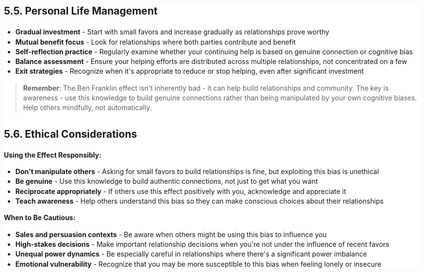 ## 5.5. **Personal Life Management**

- **Gradual investment** - Start with small favors and increase gradually as relationships prove worthy
- **Mutual benefit focus** - Look for relationships where both parties contribute and benefit
- **Self-reflection practice** - Regularly examine whether your continuing help is based on genuine connection or cognitive bias
- **Balance assessment** - Ensure your helping efforts are distributed across multiple relationships, not concentrated on a few
- **Exit strategies** - Recognize when it's appropriate to reduce or stop helping, even after significant investment

> **Remember**: The Ben Franklin effect isn't inherently bad - it can help build relationships and community. The key is awareness - use this knowledge to build genuine connections rather than being manipulated by your own cognitive biases. Help others mindfully, not automatically.

## 5.6. **Ethical Considerations**

**Using the Effect Responsibly:**
- **Don't manipulate others** - Asking for small favors to build relationships is fine, but exploiting this bias is unethical
- **Be genuine** - Use this knowledge to build authentic connections, not just to get what you want
- **Reciprocate appropriately** - If others use this effect positively with you, acknowledge and appreciate it
- **Teach awareness** - Help others understand this bias so they can make conscious choices about their relationships

**When to Be Cautious:**
- **Sales and persuasion contexts** - Be aware when others might be using this bias to influence you
- **High-stakes decisions** - Make important relationship decisions when you're not under the influence of recent favors
- **Unequal power dynamics** - Be especially careful in relationships where there's a significant power imbalance
- **Emotional vulnerability** - Recognize that you may be more susceptible to this bias when feeling lonely or insecure

